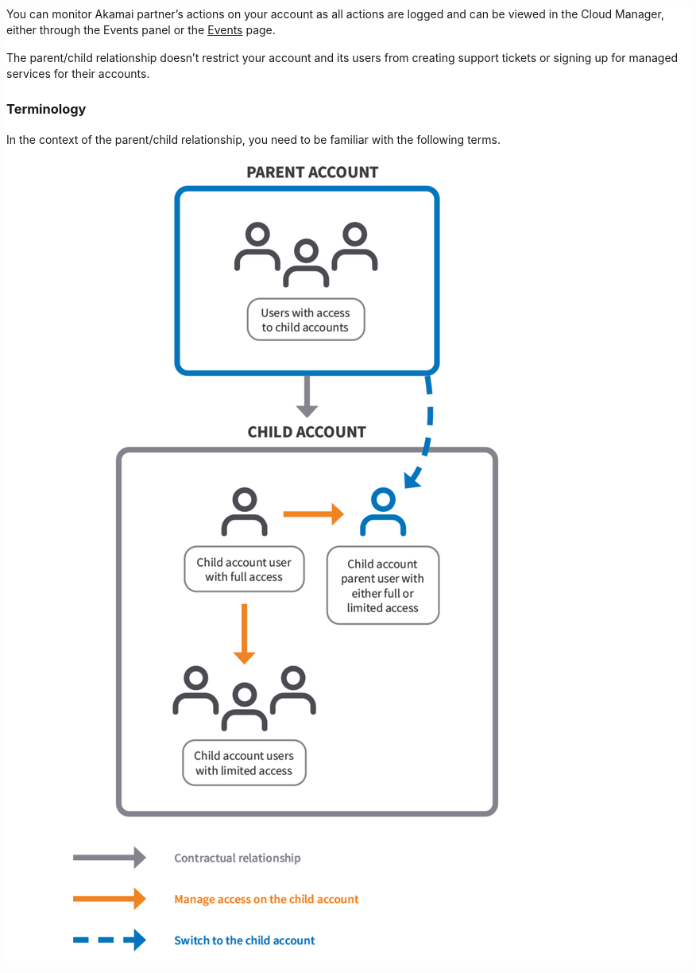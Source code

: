 You can monitor Akamai partner’s actions on your account as all actions are logged and can be viewed in the Cloud Manager, either through the Events panel or the [Events](https://cloud.linode.com/events) page.

The parent/child relationship doesn’t restrict your account and its users from creating support tickets or signing up for managed services for their accounts.

### Terminology
In the context of the parent/child relationship, you need to be familiar with the following terms.
![Parent/child relationship terminolog](parent_child_term.png)
